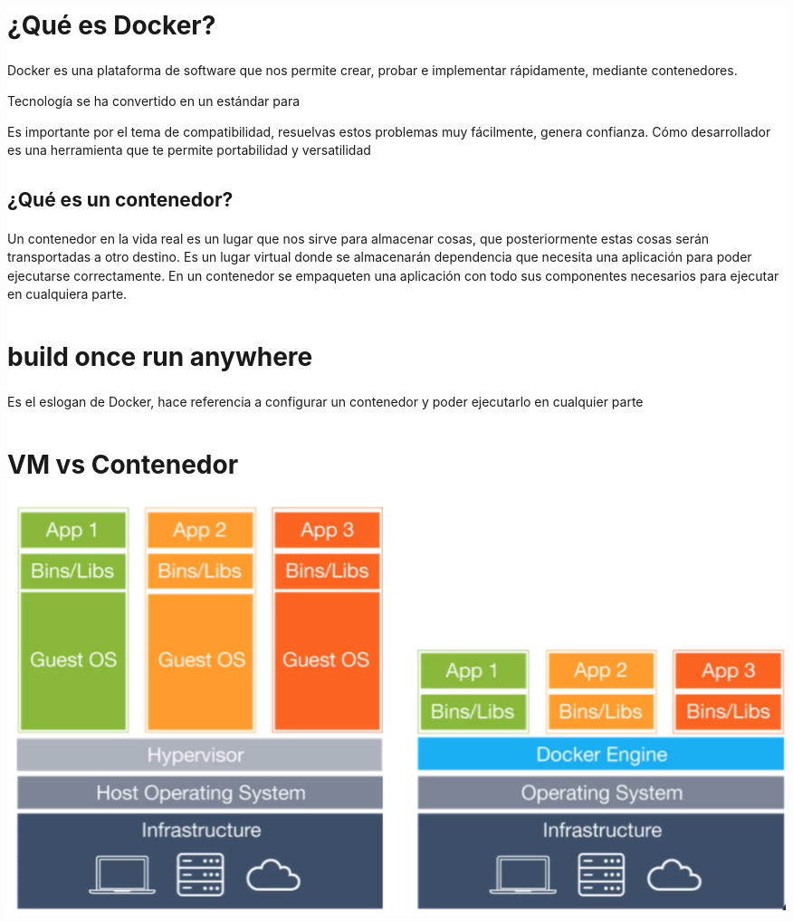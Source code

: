 # ¿Qué es Docker?

Docker es una plataforma de software que nos permite crear, probar e implementar rápidamente, mediante contenedores. 

Tecnología se ha convertido en un estándar para

Es importante por el tema de compatibilidad, resuelvas estos problemas muy fácilmente, genera confianza. Cómo desarrollador es una herramienta que te permite portabilidad y versatilidad 

## ¿Qué es un contenedor?

Un contenedor en la vida real es un lugar que nos sirve para almacenar cosas, que posteriormente estas cosas serán transportadas a otro destino.
Es un lugar virtual donde se almacenarán dependencia que necesita una aplicación para poder ejecutarse correctamente. En un contenedor se empaqueten una aplicación con todo sus componentes necesarios para ejecutar en cualquiera parte. 

# build once run anywhere

Es el eslogan de Docker, hace referencia a configurar un contenedor y poder ejecutarlo en cualquier parte

# VM vs Contenedor

![Introduccio%CC%81n%209ebcc010245e44748ef2359e2d9bf5ac/VM_vs_Container.png](Introduccio%CC%81n%209ebcc010245e44748ef2359e2d9bf5ac/VM_vs_Container.png)
